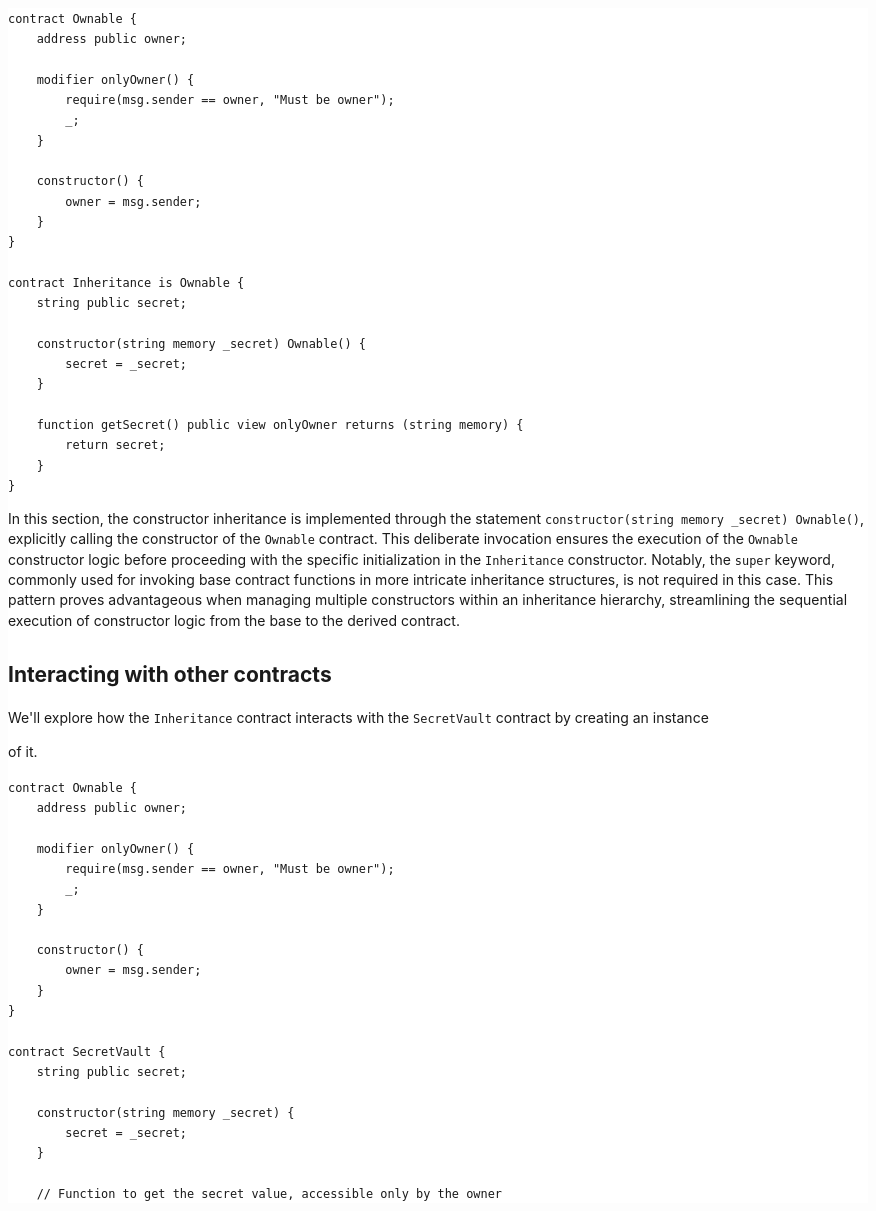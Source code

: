 ```solidity
contract Ownable {
    address public owner;

    modifier onlyOwner() {
        require(msg.sender == owner, "Must be owner");
        _; 
    }

    constructor() {
        owner = msg.sender;
    }
}

contract Inheritance is Ownable {
    string public secret;

    constructor(string memory _secret) Ownable() {
        secret = _secret;
    }

    function getSecret() public view onlyOwner returns (string memory) {
        return secret;
    }
}
```

In this section, the constructor inheritance is implemented through the statement `constructor(string memory _secret) Ownable()`, explicitly calling the constructor of the `Ownable` contract. This deliberate invocation ensures the execution of the `Ownable` constructor logic before proceeding with the specific initialization in the `Inheritance` constructor. Notably, the `super` keyword, commonly used for invoking base contract functions in more intricate inheritance structures, is not required in this case. This pattern proves advantageous when managing multiple constructors within an inheritance hierarchy, streamlining the sequential execution of constructor logic from the base to the derived contract.

## Interacting with other contracts

We'll explore how the `Inheritance` contract interacts with the `SecretVault` contract by creating an instance

 of it.

```solidity
contract Ownable {
    address public owner;

    modifier onlyOwner() {
        require(msg.sender == owner, "Must be owner");
        _; 
    }

    constructor() {
        owner = msg.sender;
    }
}

contract SecretVault {
    string public secret;

    constructor(string memory _secret) {
        secret = _secret;
    }

    // Function to get the secret value, accessible only by the owner
```